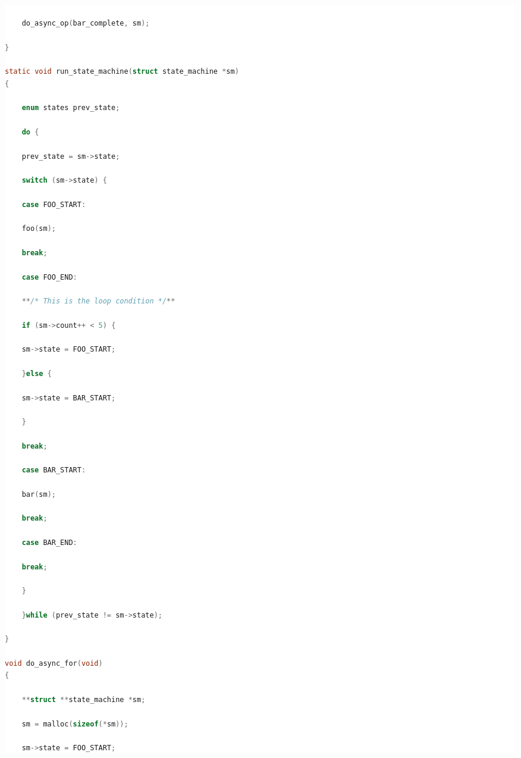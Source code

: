 ```c

    do_async_op(bar_complete, sm);

}

static void run_state_machine(struct state_machine *sm)
{

    enum states prev_state;

    do {

    prev_state = sm->state;

    switch (sm->state) {

    case FOO_START:

    foo(sm);

    break;

    case FOO_END:

    **/* This is the loop condition */**

    if (sm->count++ < 5) {

    sm->state = FOO_START;

    }else {

    sm->state = BAR_START;

    }

    break;

    case BAR_START:

    bar(sm);

    break;

    case BAR_END:

    break;

    }

    }while (prev_state != sm->state);

}

void do_async_for(void)
{

    **struct **state_machine *sm;

    sm = malloc(sizeof(*sm));

    sm->state = FOO_START;

```